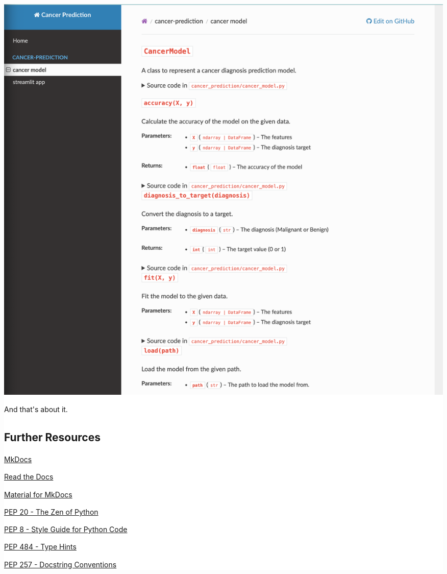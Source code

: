 ![](../imgs/mkdocs2.png)

And that's about it.

## Further Resources
[MkDocs](https://www.mkdocs.org/)

[Read the Docs](https://about.readthedocs.com/?ref=readthedocs.com)

[Material for MkDocs](https://squidfunk.github.io/mkdocs-material/)

[PEP 20 - The Zen of Python](https://peps.python.org/pep-0020/)

[PEP 8 - Style Guide for Python Code](https://peps.python.org/pep-0008/)

[PEP 484 - Type Hints](https://peps.python.org/pep-0484/)

[PEP 257 - Docstring Conventions](https://peps.python.org/pep-0257/)
